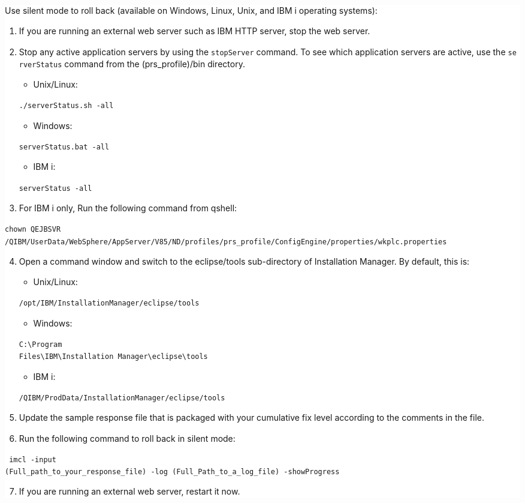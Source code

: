 

Use silent mode to roll back (available on Windows, Linux, Unix, and IBM i operating
 systems):
1. If you are running an external web server such as IBM HTTP server, stop the
 web server.
2. Stop any active application servers by using the `stopServer`
 command. To see which application servers are active, use the
 `serverStatus` command from the
 (prs\_profile)/bin directory.
	* Unix/Linux:
	 
	```
	./serverStatus.sh -all
	```
	* Windows:
	 
	```
	serverStatus.bat -all
	```
	* IBM i:
	 
	```
	serverStatus -all
	```
3. For IBM i only, Run the following command from qshell:
 
```
chown QEJBSVR
/QIBM/UserData/WebSphere/AppServer/V85/ND/profiles/prs_profile/ConfigEngine/properties/wkplc.properties
```
4. Open a command window and switch to the eclipse/tools sub-directory of
 Installation Manager. By default, this is:
	* Unix/Linux:
	 
	```
	/opt/IBM/InstallationManager/eclipse/tools
	```
	* Windows:
	 
	```
	C:\Program
	Files\IBM\Installation Manager\eclipse\tools
	```
	* IBM i:
	 
	```
	/QIBM/ProdData/InstallationManager/eclipse/tools
	```
5. Update the sample response file that is packaged with your cumulative fix
 level according to the comments in the file.
6. Run the following command to roll back in silent
 mode:
```
 imcl -input
(Full_path_to_your_response_file) -log (Full_Path_to_a_log_file) -showProgress
```
7. If you are running an external web server, restart it now.
